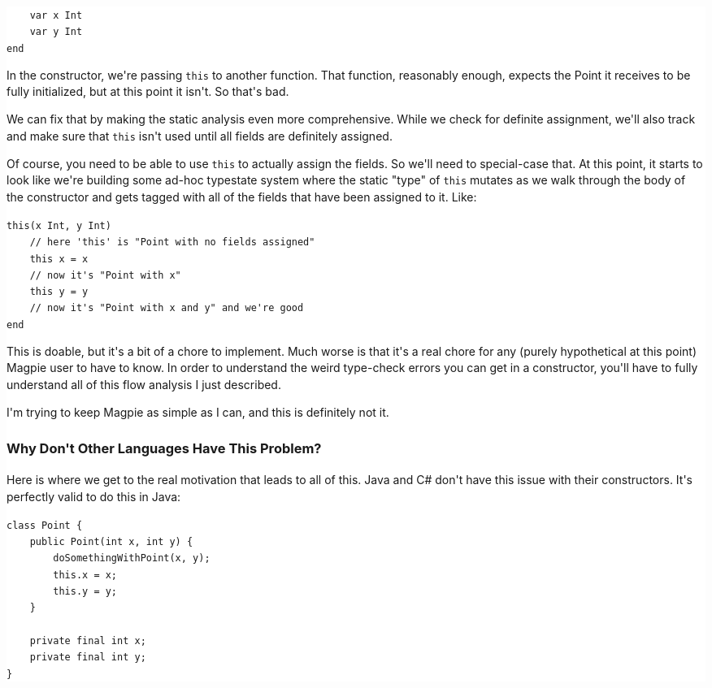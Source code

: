         var x Int
        var y Int
    end


In the constructor, we're passing `this` to another function. That function,
reasonably enough, expects the Point it receives to be fully initialized, but
at this point it isn't. So that's bad.

We can fix that by making the static analysis even more comprehensive. While
we check for definite assignment, we'll also track and make sure that `this`
isn't used until all fields are definitely assigned.

Of course, you need to be able to use `this` to actually assign the fields. So
we'll need to special-case that. At this point, it starts to look like we're
building some ad-hoc typestate system where the static "type" of `this`
mutates as we walk through the body of the constructor and gets tagged with
all of the fields that have been assigned to it. Like:



    this(x Int, y Int)
        // here 'this' is "Point with no fields assigned"
        this x = x
        // now it's "Point with x"
        this y = y
        // now it's "Point with x and y" and we're good
    end


This is doable, but it's a bit of a chore to implement. Much worse is that
it's a real chore for any (purely hypothetical at this point) Magpie user to
have to know. In order to understand the weird type-check errors you can get
in a constructor, you'll have to fully understand all of this flow analysis I
just described.

I'm trying to keep Magpie as simple as I can, and this is definitely not it.

### Why Don't Other Languages Have This Problem?

Here is where we get to the real motivation that leads to all of this. Java
and C# don't have this issue with their constructors. It's perfectly valid to
do this in Java:



    class Point {
        public Point(int x, int y) {
            doSomethingWithPoint(x, y);
            this.x = x;
            this.y = y;
        }

        private final int x;
        private final int y;
    }

